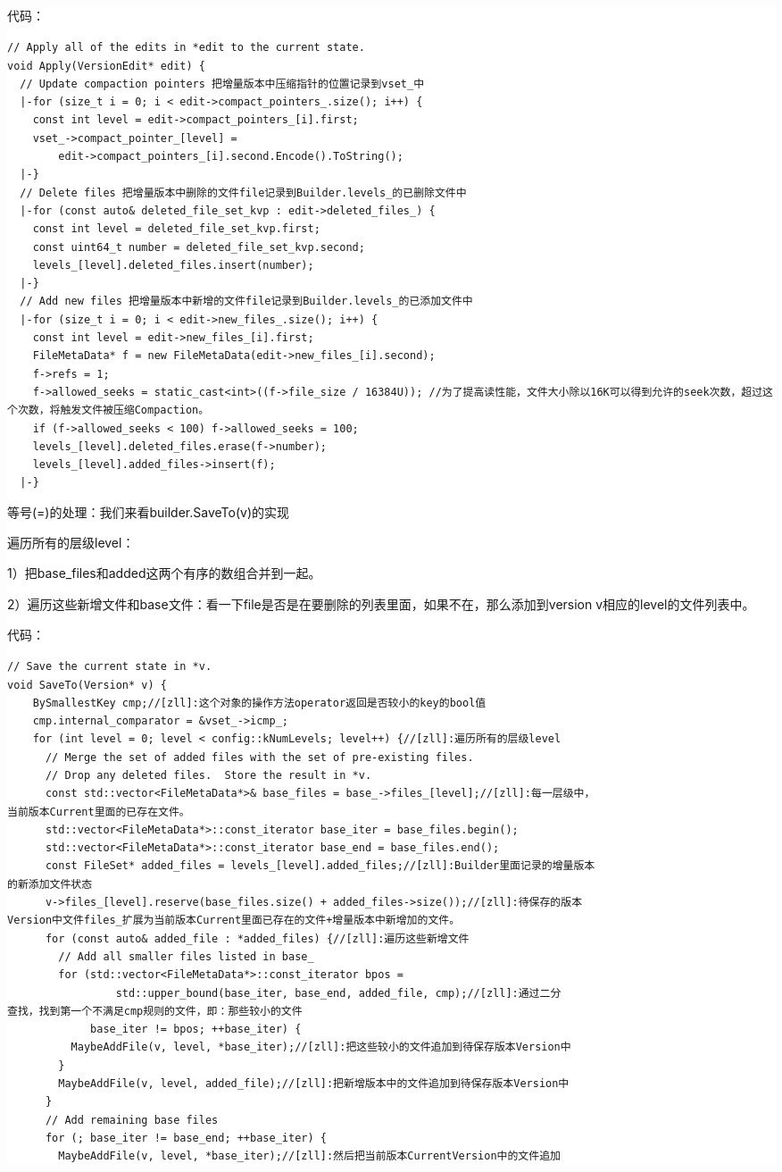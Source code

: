 代码：
```
// Apply all of the edits in *edit to the current state.
void Apply(VersionEdit* edit) {
  // Update compaction pointers 把增量版本中压缩指针的位置记录到vset_中
  |-for (size_t i = 0; i < edit->compact_pointers_.size(); i++) {
    const int level = edit->compact_pointers_[i].first;
    vset_->compact_pointer_[level] =
        edit->compact_pointers_[i].second.Encode().ToString();
  |-}
  // Delete files 把增量版本中删除的文件file记录到Builder.levels_的已删除文件中
  |-for (const auto& deleted_file_set_kvp : edit->deleted_files_) {
    const int level = deleted_file_set_kvp.first;
    const uint64_t number = deleted_file_set_kvp.second;
    levels_[level].deleted_files.insert(number);
  |-}
  // Add new files 把增量版本中新增的文件file记录到Builder.levels_的已添加文件中
  |-for (size_t i = 0; i < edit->new_files_.size(); i++) {
    const int level = edit->new_files_[i].first;
    FileMetaData* f = new FileMetaData(edit->new_files_[i].second);
    f->refs = 1;
    f->allowed_seeks = static_cast<int>((f->file_size / 16384U)); //为了提高读性能，文件大小除以16K可以得到允许的seek次数，超过这个次数，将触发文件被压缩Compaction。
    if (f->allowed_seeks < 100) f->allowed_seeks = 100;
    levels_[level].deleted_files.erase(f->number);
    levels_[level].added_files->insert(f);
  |-} 
```
等号(=)的处理：我们来看builder.SaveTo(v)的实现

遍历所有的层级level：

1）把base_files和added这两个有序的数组合并到一起。

2）遍历这些新增文件和base文件：看一下file是否是在要删除的列表里面，如果不在，那么添加到version v相应的level的文件列表中。

代码：
```
// Save the current state in *v.
void SaveTo(Version* v) {
    BySmallestKey cmp;//[zll]:这个对象的操作方法operator返回是否较小的key的bool值
    cmp.internal_comparator = &vset_->icmp_;
    for (int level = 0; level < config::kNumLevels; level++) {//[zll]:遍历所有的层级level
      // Merge the set of added files with the set of pre-existing files.
      // Drop any deleted files.  Store the result in *v.
      const std::vector<FileMetaData*>& base_files = base_->files_[level];//[zll]:每一层级中，
当前版本Current里面的已存在文件。
      std::vector<FileMetaData*>::const_iterator base_iter = base_files.begin();
      std::vector<FileMetaData*>::const_iterator base_end = base_files.end();
      const FileSet* added_files = levels_[level].added_files;//[zll]:Builder里面记录的增量版本
的新添加文件状态
      v->files_[level].reserve(base_files.size() + added_files->size());//[zll]:待保存的版本
Version中文件files_扩展为当前版本Current里面已存在的文件+增量版本中新增加的文件。
      for (const auto& added_file : *added_files) {//[zll]:遍历这些新增文件
        // Add all smaller files listed in base_
        for (std::vector<FileMetaData*>::const_iterator bpos =
                 std::upper_bound(base_iter, base_end, added_file, cmp);//[zll]:通过二分
查找，找到第一个不满足cmp规则的文件，即：那些较小的文件
             base_iter != bpos; ++base_iter) {
          MaybeAddFile(v, level, *base_iter);//[zll]:把这些较小的文件追加到待保存版本Version中
        }
        MaybeAddFile(v, level, added_file);//[zll]:把新增版本中的文件追加到待保存版本Version中
      }
      // Add remaining base files
      for (; base_iter != base_end; ++base_iter) {
        MaybeAddFile(v, level, *base_iter);//[zll]:然后把当前版本CurrentVersion中的文件追加
```